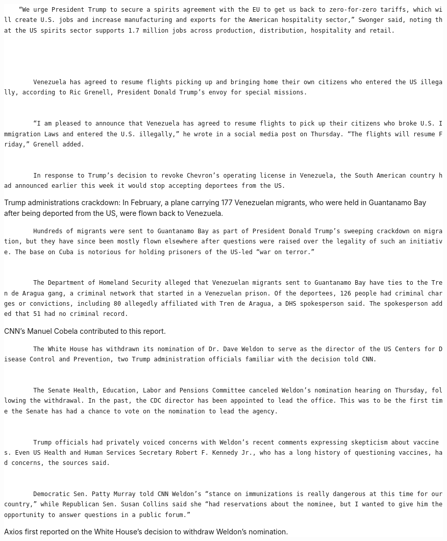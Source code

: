 
        “We urge President Trump to secure a spirits agreement with the EU to get us back to zero-for-zero tariffs, which will create U.S. jobs and increase manufacturing and exports for the American hospitality sector,” Swonger said, noting that the US spirits sector supports 1.7 million jobs across production, distribution, hospitality and retail.
    



            Venezuela has agreed to resume flights picking up and bringing home their own citizens who entered the US illegally, according to Ric Grenell, President Donald Trump’s envoy for special missions.
    

            “I am pleased to announce that Venezuela has agreed to resume flights to pick up their citizens who broke U.S. Immigration Laws and entered the U.S. illegally,” he wrote in a social media post on Thursday. “The flights will resume Friday,” Grenell added.
    

            In response to Trump’s decision to revoke Chevron’s operating license in Venezuela, the South American country had announced earlier this week it would stop accepting deportees from the US.
    

Trump administrations crackdown: In February, a plane carrying 177 Venezuelan migrants, who were held in Guantanamo Bay after being deported from the US, were flown back to Venezuela.
    

            Hundreds of migrants were sent to Guantanamo Bay as part of President Donald Trump’s sweeping crackdown on migration, but they have since been mostly flown elsewhere after questions were raised over the legality of such an initiative. The base on Cuba is notorious for holding prisoners of the US-led “war on terror.”
    

            The Department of Homeland Security alleged that Venezuelan migrants sent to Guantanamo Bay have ties to the Tren de Aragua gang, a criminal network that started in a Venezuelan prison. Of the deportees, 126 people had criminal charges or convictions, including 80 allegedly affiliated with Tren de Aragua, a DHS spokesperson said. The spokesperson added that 51 had no criminal record.
    

CNN’s Manuel Cobela contributed to this report. 


            The White House has withdrawn its nomination of Dr. Dave Weldon to serve as the director of the US Centers for Disease Control and Prevention, two Trump administration officials familiar with the decision told CNN.
    

            The Senate Health, Education, Labor and Pensions Committee canceled Weldon’s nomination hearing on Thursday, following the withdrawal. In the past, the CDC director has been appointed to lead the office. This was to be the first time the Senate has had a chance to vote on the nomination to lead the agency.
    

            Trump officials had privately voiced concerns with Weldon’s recent comments expressing skepticism about vaccines. Even US Health and Human Services Secretary Robert F. Kennedy Jr., who has a long history of questioning vaccines, had concerns, the sources said.
    

            Democratic Sen. Patty Murray told CNN Weldon’s “stance on immunizations is really dangerous at this time for our country,” while Republican Sen. Susan Collins said she “had reservations about the nominee, but I wanted to give him the opportunity to answer questions in a public forum.”
    

Axios first reported on the White House’s decision to withdraw Weldon’s nomination.
    